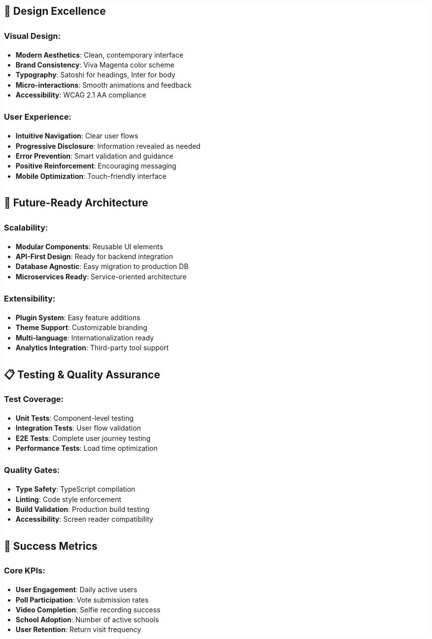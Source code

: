 ## 🎨 Design Excellence

### Visual Design:
- **Modern Aesthetics**: Clean, contemporary interface
- **Brand Consistency**: Viva Magenta color scheme
- **Typography**: Satoshi for headings, Inter for body
- **Micro-interactions**: Smooth animations and feedback
- **Accessibility**: WCAG 2.1 AA compliance

### User Experience:
- **Intuitive Navigation**: Clear user flows
- **Progressive Disclosure**: Information revealed as needed
- **Error Prevention**: Smart validation and guidance
- **Positive Reinforcement**: Encouraging messaging
- **Mobile Optimization**: Touch-friendly interface

## 🔮 Future-Ready Architecture

### Scalability:
- **Modular Components**: Reusable UI elements
- **API-First Design**: Ready for backend integration
- **Database Agnostic**: Easy migration to production DB
- **Microservices Ready**: Service-oriented architecture

### Extensibility:
- **Plugin System**: Easy feature additions
- **Theme Support**: Customizable branding
- **Multi-language**: Internationalization ready
- **Analytics Integration**: Third-party tool support

## 📋 Testing & Quality Assurance

### Test Coverage:
- **Unit Tests**: Component-level testing
- **Integration Tests**: User flow validation
- **E2E Tests**: Complete user journey testing
- **Performance Tests**: Load time optimization

### Quality Gates:
- **Type Safety**: TypeScript compilation
- **Linting**: Code style enforcement
- **Build Validation**: Production build testing
- **Accessibility**: Screen reader compatibility

## 🎉 Success Metrics

### Core KPIs:
- **User Engagement**: Daily active users
- **Poll Participation**: Vote submission rates
- **Video Completion**: Selfie recording success
- **School Adoption**: Number of active schools
- **User Retention**: Return visit frequency
